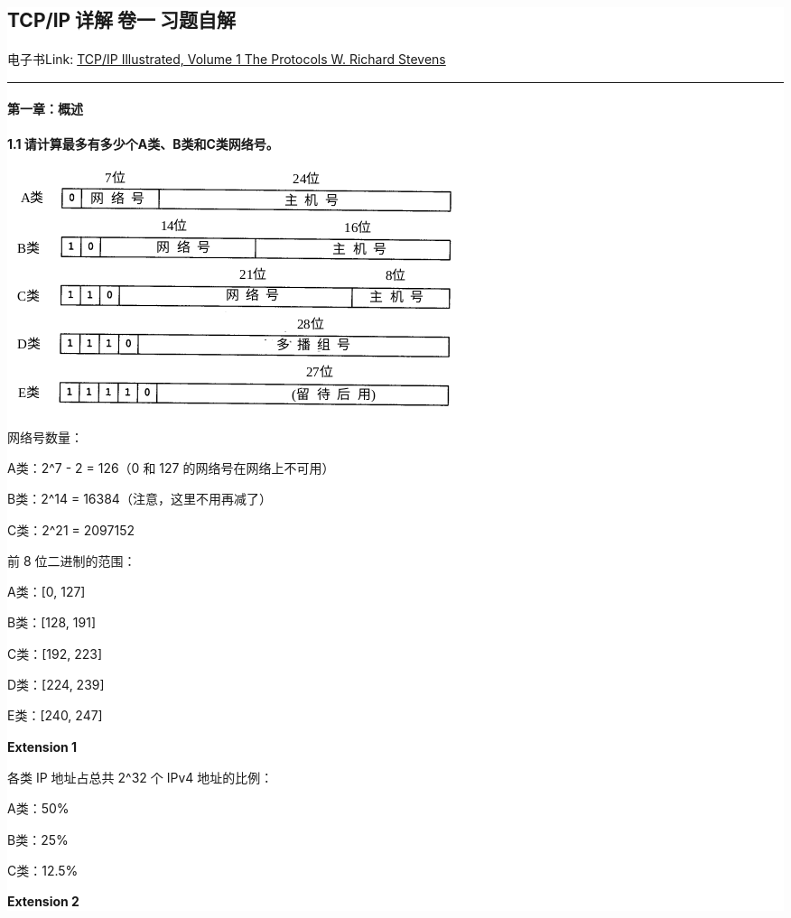## TCP/IP 详解 卷一 习题自解

电子书Link: [TCP/IP Illustrated, Volume 1 The Protocols W. Richard Stevens](https://www.isi.edu/~hussain/TEACH/Spring2014/notes/Steven00a.pdf)

---

#### 第一章：概述

**1.1 请计算最多有多少个A类、B类和C类网络号。**

![](imgs/IP_class.png)

网络号数量：

A类：2^7 - 2 = 126（0 和 127 的网络号在网络上不可用）

B类：2^14 = 16384（注意，这里不用再减了）

C类：2^21 = 2097152

前 8 位二进制的范围：

A类：[0, 127]

B类：[128, 191]

C类：[192, 223]

D类：[224, 239]

E类：[240, 247]

**Extension 1**

各类 IP 地址占总共 2^32 个 IPv4 地址的比例：

A类：50%

B类：25%

C类：12.5%

**Extension 2**
